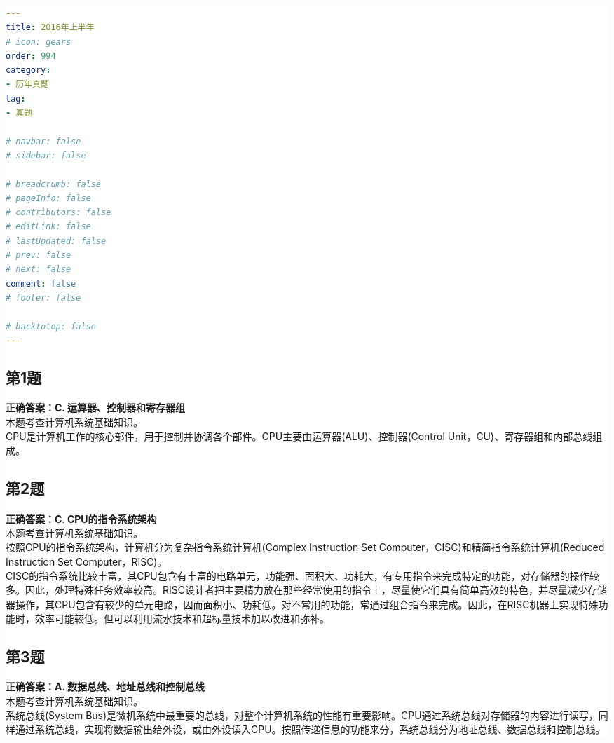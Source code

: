 ```yaml
---  
title: 2016年上半年  
# icon: gears  
order: 994  
category:  
- 历年真题  
tag:  
- 真题  
  
# navbar: false  
# sidebar: false  
  
# breadcrumb: false  
# pageInfo: false  
# contributors: false  
# editLink: false  
# lastUpdated: false  
# prev: false  
# next: false  
comment: false  
# footer: false  
  
# backtotop: false  
---  
```

## 第1题 ##

**正确答案：C. 运算器、控制器和寄存器组**  
本题考查计算机系统基础知识。  
CPU是计算机工作的核心部件，用于控制并协调各个部件。CPU主要由运算器(ALU)、控制器(Control Unit，CU)、寄存器组和内部总线组成。  


## 第2题 ##

**正确答案：C. CPU的指令系统架构**  
本题考查计算机系统基础知识。  
按照CPU的指令系统架构，计算机分为复杂指令系统计算机(Complex Instruction Set Computer，CISC)和精简指令系统计算机(Reduced Instruction Set Computer，RISC)。  
CISC的指令系统比较丰富，其CPU包含有丰富的电路单元，功能强、面积大、功耗大，有专用指令来完成特定的功能，对存储器的操作较多。因此，处理特殊任务效率较高。RISC设计者把主要精力放在那些经常使用的指令上，尽量使它们具有简单高效的特色，并尽量减少存储器操作，其CPU包含有较少的单元电路，因而面积小、功耗低。对不常用的功能，常通过组合指令来完成。因此，在RISC机器上实现特殊功能时，效率可能较低。但可以利用流水技术和超标量技术加以改进和弥补。  


## 第3题 ##

**正确答案：A. 数据总线、地址总线和控制总线**  
本题考查计算机系统基础知识。  
系统总线(System Bus)是微机系统中最重要的总线，对整个计算机系统的性能有重要影响。CPU通过系统总线对存储器的内容进行读写，同样通过系统总线，实现将数据输出给外设，或由外设读入CPU。按照传递信息的功能来分，系统总线分为地址总线、数据总线和控制总线。  

